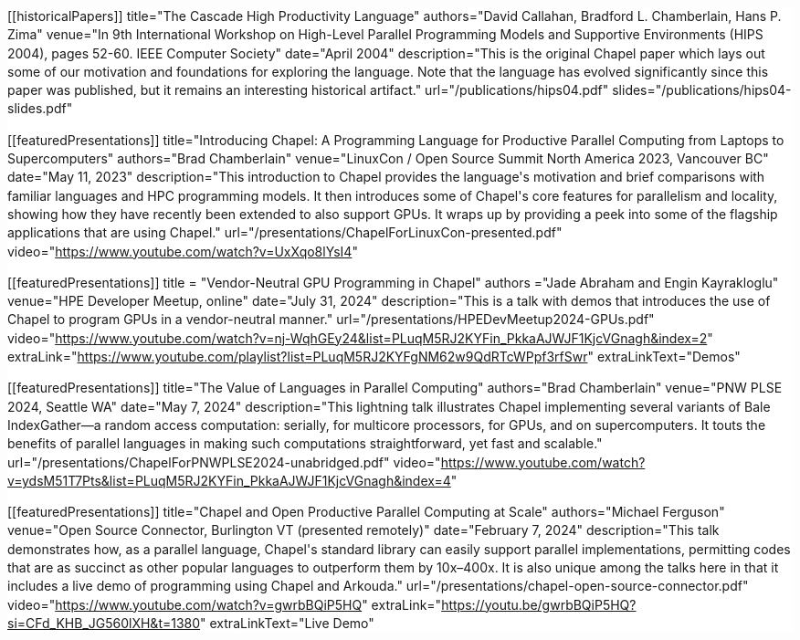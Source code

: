 [[historicalPapers]]
  title="The Cascade High Productivity Language"
  authors="David Callahan, Bradford L. Chamberlain, Hans P. Zima"
  venue="In 9th International Workshop on High-Level Parallel Programming Models and Supportive Environments (HIPS 2004), pages 52-60. IEEE Computer Society"
  date="April 2004"
  description="This is the original Chapel paper which lays out some of our motivation and foundations for exploring the language. Note that the language has evolved significantly since this paper was published, but it remains an interesting historical artifact."
  url="/publications/hips04.pdf"
  slides="/publications/hips04-slides.pdf"


[[featuredPresentations]]
  title="Introducing Chapel: A Programming Language for Productive Parallel Computing from Laptops to Supercomputers"
  authors="Brad Chamberlain"
  venue="LinuxCon / Open Source Summit North America 2023, Vancouver BC"
  date="May 11, 2023"
  description="This introduction to Chapel provides the language's motivation and brief comparisons with familiar languages and HPC programming models. It then introduces some of Chapel's core features for parallelism and locality, showing how they have recently been extended to also support GPUs. It wraps up by providing a peek into some of the flagship applications that are using Chapel."
  url="/presentations/ChapelForLinuxCon-presented.pdf"
  video="https://www.youtube.com/watch?v=UxXqo8lYsI4"

[[featuredPresentations]]
  title = "Vendor-Neutral GPU Programming in Chapel"
  authors ="Jade Abraham and Engin Kayrakloglu"
  venue="HPE Developer Meetup, online"
  date="July 31, 2024"
  description="This is a talk with demos that introduces the use of Chapel to program GPUs in a vendor-neutral manner."
  url="/presentations/HPEDevMeetup2024-GPUs.pdf"
  video="https://www.youtube.com/watch?v=nj-WqhGEy24&list=PLuqM5RJ2KYFin_PkkaAJWJF1KjcVGnagh&index=2"
  extraLink="https://www.youtube.com/playlist?list=PLuqM5RJ2KYFgNM62w9QdRTcWPpf3rfSwr"
  extraLinkText="Demos"

[[featuredPresentations]]
  title="The Value of Languages in Parallel Computing"
  authors="Brad Chamberlain"
  venue="PNW PLSE 2024, Seattle WA"
  date="May 7, 2024"
  description="This lightning talk illustrates Chapel implementing several variants of Bale IndexGather—a random access computation: serially, for multicore processors, for GPUs, and on supercomputers. It touts the benefits of parallel languages in making such computations straightforward, yet fast and scalable."
  url="/presentations/ChapelForPNWPLSE2024-unabridged.pdf"
  video="https://www.youtube.com/watch?v=ydsM51T7Pts&list=PLuqM5RJ2KYFin_PkkaAJWJF1KjcVGnagh&index=4"

[[featuredPresentations]]
  title="Chapel and Open Productive Parallel Computing at Scale"
  authors="Michael Ferguson"
  venue="Open Source Connector, Burlington VT (presented remotely)"
  date="February 7, 2024"
  description="This talk demonstrates how, as a parallel language, Chapel's standard library can easily support parallel implementations, permitting codes that are as succinct as other popular languages to outperform them by 10x–400x. It is also unique among the talks here in that it includes a live demo of programming using Chapel and Arkouda."
  url="/presentations/chapel-open-source-connector.pdf"
  video="https://www.youtube.com/watch?v=gwrbBQiP5HQ"
  extraLink="https://youtu.be/gwrbBQiP5HQ?si=CFd_KHB_JG560lXH&t=1380"
  extraLinkText="Live Demo"
